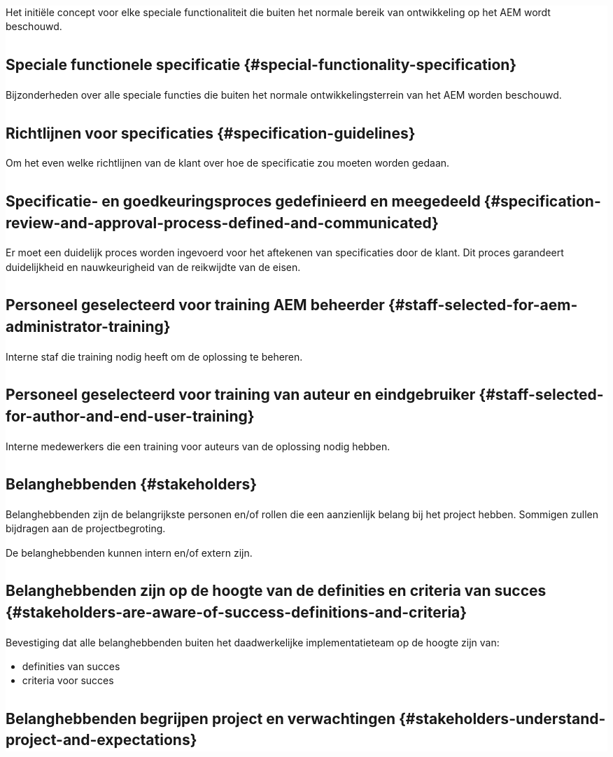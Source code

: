 Het initiële concept voor elke speciale functionaliteit die buiten het normale bereik van ontwikkeling op het AEM wordt beschouwd.

## Speciale functionele specificatie {#special-functionality-specification}

Bijzonderheden over alle speciale functies die buiten het normale ontwikkelingsterrein van het AEM worden beschouwd.

## Richtlijnen voor specificaties {#specification-guidelines}

Om het even welke richtlijnen van de klant over hoe de specificatie zou moeten worden gedaan.

## Specificatie- en goedkeuringsproces gedefinieerd en meegedeeld {#specification-review-and-approval-process-defined-and-communicated}

Er moet een duidelijk proces worden ingevoerd voor het aftekenen van specificaties door de klant. Dit proces garandeert duidelijkheid en nauwkeurigheid van de reikwijdte van de eisen.

## Personeel geselecteerd voor training AEM beheerder {#staff-selected-for-aem-administrator-training}

Interne staf die training nodig heeft om de oplossing te beheren.

## Personeel geselecteerd voor training van auteur en eindgebruiker {#staff-selected-for-author-and-end-user-training}

Interne medewerkers die een training voor auteurs van de oplossing nodig hebben.

## Belanghebbenden {#stakeholders}

Belanghebbenden zijn de belangrijkste personen en/of rollen die een aanzienlijk belang bij het project hebben. Sommigen zullen bijdragen aan de projectbegroting.

De belanghebbenden kunnen intern en/of extern zijn.

## Belanghebbenden zijn op de hoogte van de definities en criteria van succes {#stakeholders-are-aware-of-success-definitions-and-criteria}

Bevestiging dat alle belanghebbenden buiten het daadwerkelijke implementatieteam op de hoogte zijn van:

* definities van succes
* criteria voor succes

## Belanghebbenden begrijpen project en verwachtingen {#stakeholders-understand-project-and-expectations}
